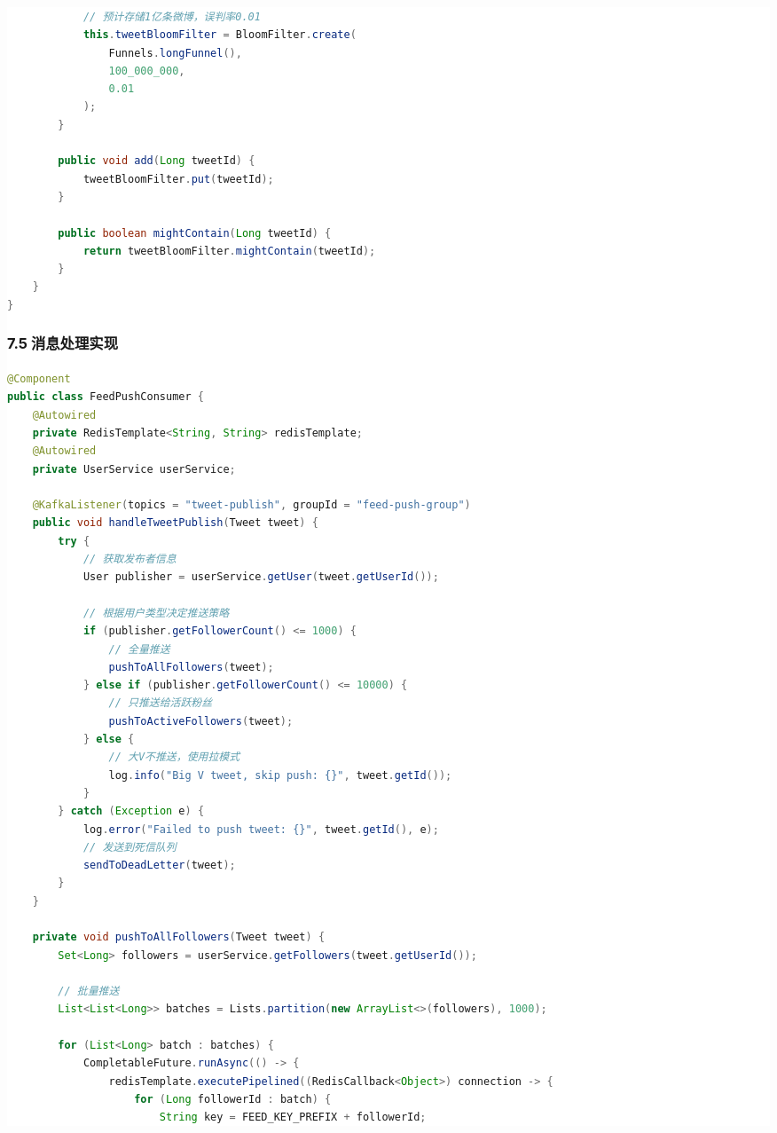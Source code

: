 ```java
            // 预计存储1亿条微博，误判率0.01
            this.tweetBloomFilter = BloomFilter.create(
                Funnels.longFunnel(), 
                100_000_000, 
                0.01
            );
        }
        
        public void add(Long tweetId) {
            tweetBloomFilter.put(tweetId);
        }
        
        public boolean mightContain(Long tweetId) {
            return tweetBloomFilter.mightContain(tweetId);
        }
    }
}
```

### 7.5 消息处理实现
```java
@Component
public class FeedPushConsumer {
    @Autowired
    private RedisTemplate<String, String> redisTemplate;
    @Autowired
    private UserService userService;
    
    @KafkaListener(topics = "tweet-publish", groupId = "feed-push-group")
    public void handleTweetPublish(Tweet tweet) {
        try {
            // 获取发布者信息
            User publisher = userService.getUser(tweet.getUserId());
            
            // 根据用户类型决定推送策略
            if (publisher.getFollowerCount() <= 1000) {
                // 全量推送
                pushToAllFollowers(tweet);
            } else if (publisher.getFollowerCount() <= 10000) {
                // 只推送给活跃粉丝
                pushToActiveFollowers(tweet);
            } else {
                // 大V不推送，使用拉模式
                log.info("Big V tweet, skip push: {}", tweet.getId());
            }
        } catch (Exception e) {
            log.error("Failed to push tweet: {}", tweet.getId(), e);
            // 发送到死信队列
            sendToDeadLetter(tweet);
        }
    }
    
    private void pushToAllFollowers(Tweet tweet) {
        Set<Long> followers = userService.getFollowers(tweet.getUserId());
        
        // 批量推送
        List<List<Long>> batches = Lists.partition(new ArrayList<>(followers), 1000);
        
        for (List<Long> batch : batches) {
            CompletableFuture.runAsync(() -> {
                redisTemplate.executePipelined((RedisCallback<Object>) connection -> {
                    for (Long followerId : batch) {
                        String key = FEED_KEY_PREFIX + followerId;
```